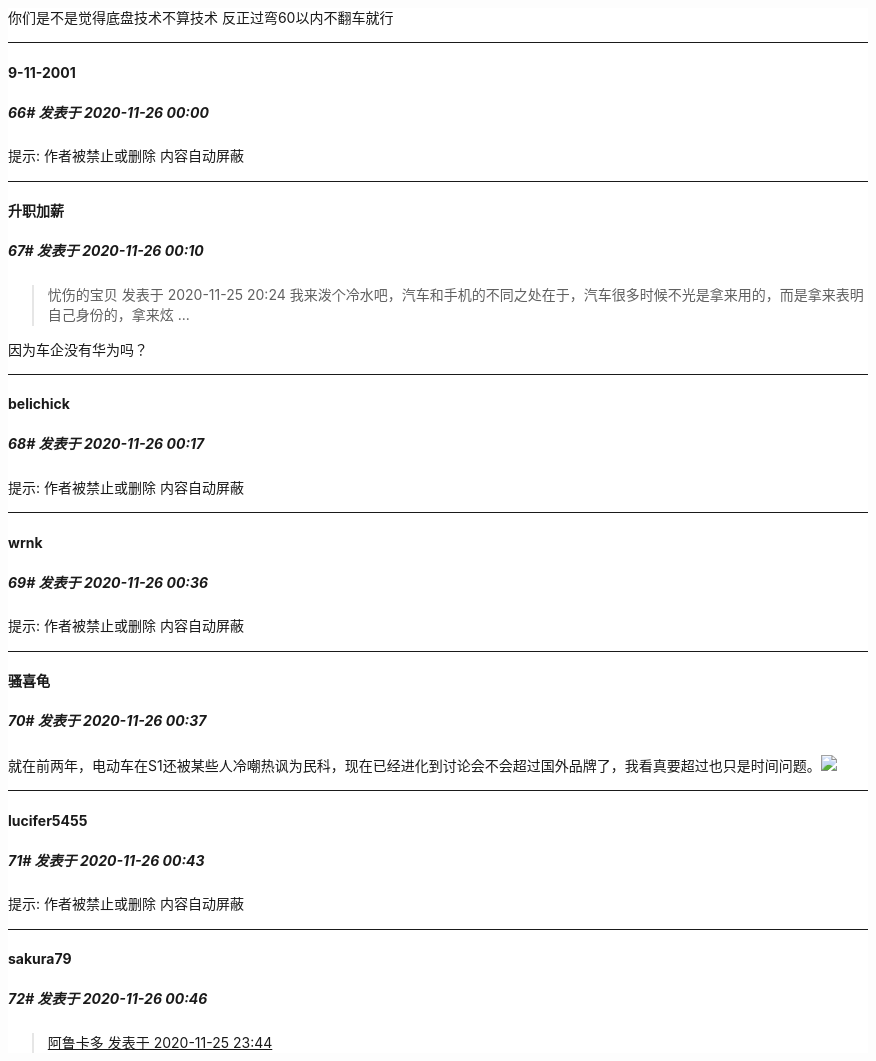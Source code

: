 你们是不是觉得底盘技术不算技术 反正过弯60以内不翻车就行

*****

####  9-11-2001  
##### 66#       发表于 2020-11-26 00:00

提示: 作者被禁止或删除 内容自动屏蔽

*****

####  升职加薪  
##### 67#       发表于 2020-11-26 00:10

<blockquote>忧伤的宝贝 发表于 2020-11-25 20:24
我来泼个冷水吧，汽车和手机的不同之处在于，汽车很多时候不光是拿来用的，而是拿来表明自己身份的，拿来炫 ...</blockquote>
因为车企没有华为吗？

*****

####  belichick  
##### 68#       发表于 2020-11-26 00:17

提示: 作者被禁止或删除 内容自动屏蔽

*****

####  wrnk  
##### 69#       发表于 2020-11-26 00:36

提示: 作者被禁止或删除 内容自动屏蔽

*****

####  骚喜龟  
##### 70#       发表于 2020-11-26 00:37

就在前两年，电动车在S1还被某些人冷嘲热讽为民科，现在已经进化到讨论会不会超过国外品牌了，我看真要超过也只是时间问题。<img src="https://static.saraba1st.com/image/smiley/face2017/066.png" referrerpolicy="no-referrer">

*****

####  lucifer5455  
##### 71#       发表于 2020-11-26 00:43

提示: 作者被禁止或删除 内容自动屏蔽

*****

####  sakura79  
##### 72#       发表于 2020-11-26 00:46

<blockquote><a href="httphttps://bbs.saraba1st.com/2b/forum.php?mod=redirect&amp;goto=findpost&amp;pid=49520089&amp;ptid=1974272" target="_blank">阿鲁卡多 发表于 2020-11-25 23:44</a>
